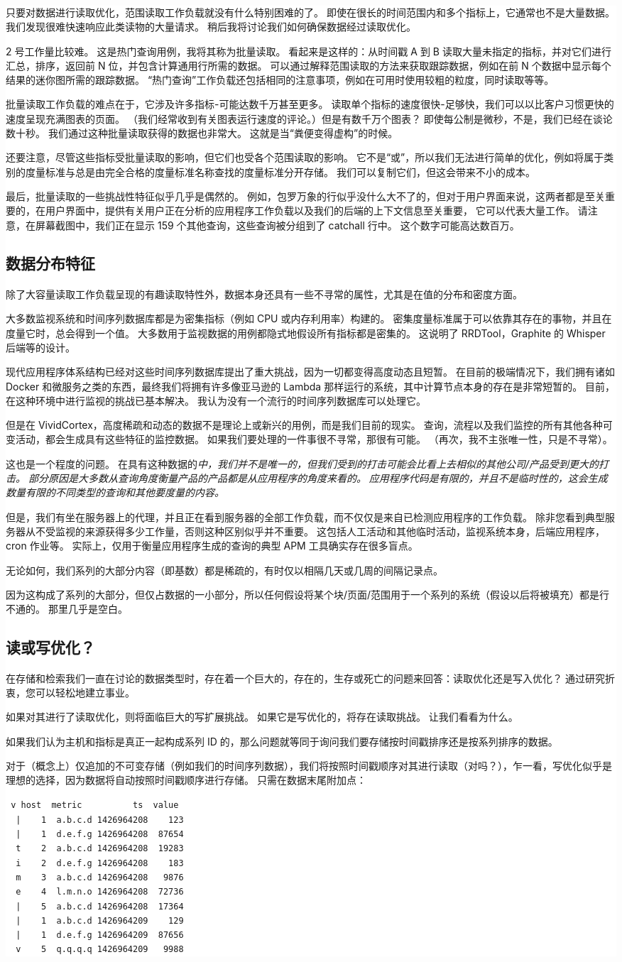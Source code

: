 只要对数据进行读取优化，范围读取工作负载就没有什么特别困难的了。 即使在很长的时间范围内和多个指标上，它通常也不是大量数据。 我们发现很难快速响应此类读物的大量请求。 稍后我将讨论我们如何确保数据经过读取优化。

2 号工作量比较难。 这是热门查询用例，我将其称为批量读取。 看起来是这样的：从时间戳 A 到 B 读取大量未指定的指标，并对它们进行汇总，排序，返回前 N 位，并包含计算通用行所需的数据。 可以通过解释范围读取的方法来获取跟踪数据，例如在前 N 个数据中显示每个结果的迷你图所需的跟踪数据。 “热门查询”工作负载还包括相同的注意事项，例如在可用时使用较粗的粒度，同时读取等等。

批量读取工作负载的难点在于，它涉及许多指标-可能达数千万甚至更多。 读取单个指标的速度很快-足够快，我们可以以比客户习惯更快的速度呈现充满图表的页面。 （我们经常收到有关图表运行速度的评论。）但是有数千万个图表？ 即使每公制是微秒，不是，我们已经在谈论数十秒。 我们通过这种批量读取获得的数据也非常大。 这就是当“粪便变得虚构”的时候。

还要注意，尽管这些指标受批量读取的影响，但它们也受各个范围读取的影响。 它不是“或”，所以我们无法进行简单的优化，例如将属于类别的度量标准与总是由完全合格的度量标准名称查找的度量标准分开存储。 我们可以复制它们，但这会带来不小的成本。

最后，批量读取的一些挑战性特征似乎几乎是偶然的。 例如，包罗万象的行似乎没什么大不了的，但对于用户界面来说，这两者都是至关重要的，在用户界面中，提供有关用户正在分析的应用程序工作负载以及我们的后端的上下文信息至关重要， 它可以代表大量工作。 请注意，在屏幕截图中，我们正在显示 159 个其他查询，这些查询被分组到了 catchall 行中。 这个数字可能高达数百万。

## 数据分布特征

除了大容量读取工作负载呈现的有趣读取特性外，数据本身还具有一些不寻常的属性，尤其是在值的分布和密度方面。

大多数监视系统和时间序列数据库都是为密集指标（例如 CPU 或内存利用率）构建的。 密集度量标准属于可以依靠其存在的事物，并且在度量它时，总会得到一个值。 大多数用于监视数据的用例都隐式地假设所有指标都是密集的。 这说明了 RRDTool，Graphite 的 Whisper 后端等的设计。

现代应用程序体系结构已经对这些时间序列数据库提出了重大挑战，因为一切都变得高度动态且短暂。 在目前的极端情况下，我们拥有诸如 Docker 和微服务之类的东西，最终我们将拥有许多像亚马逊的 Lambda 那样运行的系统，其中计算节点本身的存在是非常短暂的。 目前，在这种环境中进行监视的挑战已基本解决。 我认为没有一个流行的时间序列数据库可以处理它。

但是在 VividCortex，高度稀疏和动态的数据不是理论上或新兴的用例，而是我们目前的现实。 查询，流程以及我们监控的所有其他各种可变活动，都会生成具有这些特征的监控数据。 如果我们要处理的一件事很不寻常，那很有可能。 （再次，我不主张唯一性，只是不寻常）。

这也是一个程度的问题。 在具有这种数据的*中，我们并不是唯一的，但我们受到的打击可能会比看上去相似的其他公司/产品受到更大的打击。 部分原因是大多数从查询角度衡量产品的产品都是从应用程序的角度来看的。 应用程序代码是有限的，并且不是临时性的，这会生成数量有限的不同类型的查询和其他要度量的内容。*

但是，我们有坐在服务器上的代理，并且正在看到服务器的全部工作负载，而不仅仅是来自已检测应用程序的工作负载。 除非您看到典型服务器从不受监视的来源获得多少工作量，否则这种区别似乎并不重要。 这包括人工活动和其他临时活动，监视系统本身，后端应用程序，cron 作业等。 实际上，仅用于衡量应用程序生成的查询的典型 APM 工具确实存在很多盲点。

无论如何，我们系列的大部分内容（即基数）都是稀疏的，有时仅以相隔几天或几周的间隔记录点。

因为这构成了系列的大部分，但仅占数据的一小部分，所以任何假设将某个块/页面/范围用于一个系列的系统（假设以后将被填充）都是行不通的。 那里几乎是空白。

## 读或写优化？

在存储和检索我们一直在讨论的数据类型时，存在着一个巨大的，存在的，生存或死亡的问题来回答：读取优化还是写入优化？ 通过研究折衷，您可以轻松地建立事业。

如果对其进行了读取优化，则将面临巨大的写扩展挑战。 如果它是写优化的，将存在读取挑战。 让我们看看为什么。

如果我们认为主机和指标是真正一起构成系列 ID 的，那么问题就等同于询问我们要存储按时间戳排序还是按系列排序的数据。

对于（概念上）仅追加的不可变存储（例如我们的时间序列数据），我们将按照时间戳顺序对其进行读取（对吗？），乍一看，写优化似乎是理想的选择，因为数据将自动按照时间戳顺序进行存储。 只需在数据末尾附加点：

```
 v host  metric          ts  value
  |    1  a.b.c.d 1426964208    123
  |    1  d.e.f.g 1426964208  87654
  t    2  a.b.c.d 1426964208  19283
  i    2  d.e.f.g 1426964208    183
  m    3  a.b.c.d 1426964208   9876
  e    4  l.m.n.o 1426964208  72736
  |    5  a.b.c.d 1426964208  17364
  |    1  a.b.c.d 1426964209    129
  |    1  d.e.f.g 1426964209  87656
  v    5  q.q.q.q 1426964209   9988 
```
